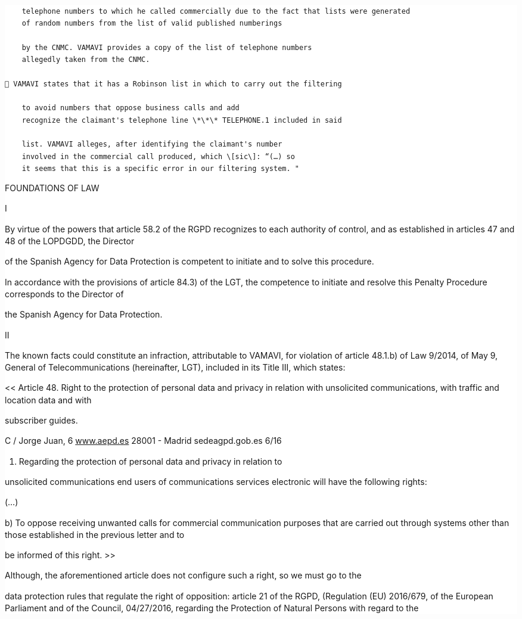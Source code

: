         telephone numbers to which he called commercially due to the fact that lists were generated
        of random numbers from the list of valid published numberings

        by the CNMC. VAMAVI provides a copy of the list of telephone numbers
        allegedly taken from the CNMC.

     VAMAVI states that it has a Robinson list in which to carry out the filtering

        to avoid numbers that oppose business calls and add
        recognize the claimant's telephone line \*\*\* TELEPHONE.1 included in said

        list. VAMAVI alleges, after identifying the claimant's number
        involved in the commercial call produced, which \[sic\]: “(…) so
        it seems that this is a specific error in our filtering system. "

FOUNDATIONS OF LAW

I

By virtue of the powers that article 58.2 of the RGPD recognizes to each authority of
control, and as established in articles 47 and 48 of the LOPDGDD, the Director

of the Spanish Agency for Data Protection is competent to initiate and to
solve this procedure.

In accordance with the provisions of article 84.3) of the LGT, the competence to
initiate and resolve this Penalty Procedure corresponds to the Director of

the Spanish Agency for Data Protection.

II

The known facts could constitute an infraction, attributable to
VAMAVI, for violation of article 48.1.b) of Law 9/2014, of May 9, General
of Telecommunications (hereinafter, LGT), included in its Title III, which states:

<< Article 48. Right to the protection of personal data and privacy in relation
with unsolicited communications, with traffic and location data and with

subscriber guides.

C / Jorge Juan, 6 www.aepd.es
28001 - Madrid sedeagpd.gob.es 6/16

1. Regarding the protection of personal data and privacy in relation to

unsolicited communications end users of communications services
electronic will have the following rights:

(…)

b) To oppose receiving unwanted calls for commercial communication purposes
that are carried out through systems other than those established in the previous letter and to

be informed of this right. >>

Although, the aforementioned article does not configure such a right, so we must go to the

data protection rules that regulate the right of opposition: article
21 of the RGPD, (Regulation (EU) 2016/679, of the European Parliament and of the Council,
04/27/2016, regarding the Protection of Natural Persons with regard to the
